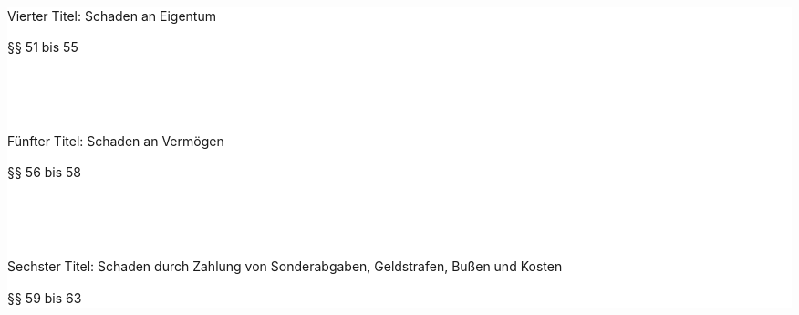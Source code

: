 </td>

<td style colspan="5" align="left" valign="top" charoff="50">

Vierter Titel: Schaden an Eigentum

</td>

<td style align="left" valign="bottom" charoff="50">

§§ 51 bis 55

</td>

</tr>

<tr>

<td style align="left" valign="top" charoff="50">

 

</td>

<td style align="left" valign="top" charoff="50">

 

</td>

<td style colspan="5" align="left" valign="top" charoff="50">

Fünfter Titel: Schaden an Vermögen

</td>

<td style align="left" valign="bottom" charoff="50">

§§ 56 bis 58

</td>

</tr>

<tr>

<td style align="left" valign="top" charoff="50">

 

</td>

<td style align="left" valign="top" charoff="50">

 

</td>

<td style colspan="5" align="left" valign="top" charoff="50">

Sechster Titel: Schaden durch Zahlung von Sonderabgaben, Geldstrafen,
Bußen und Kosten

</td>

<td style align="left" valign="bottom" charoff="50">

§§ 59 bis 63
